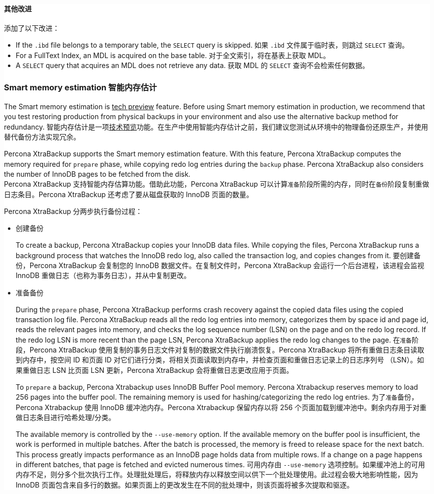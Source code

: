 #### 其他改进

添加了以下改进：

- If the `.ibd` file belongs to a temporary table, the `SELECT` query is skipped.
  如果 `.ibd` 文件属于临时表，则跳过 `SELECT` 查询。
- For a FullText Index, an MDL is acquired on the base table.
  对于全文索引，将在基表上获取 MDL。
- A `SELECT` query that acquires an MDL does not retrieve any data.
  获取 MDL 的 `SELECT` 查询不会检索任何数据。

###         Smart memory estimation 智能内存估计

The Smart memory estimation is [tech preview](https://docs.percona.com/percona-xtrabackup/8.4/glossary.html#tech-preview) feature. Before using Smart memory estimation in production, we  recommend that you test restoring production from physical backups in  your environment and also use the alternative backup method for  redundancy.
智能内存估计是一项[技术预览](https://docs.percona.com/percona-xtrabackup/8.4/glossary.html#tech-preview)功能。在生产中使用智能内存估计之前，我们建议您测试从环境中的物理备份还原生产，并使用替代备份方法实现冗余。

Percona XtraBackup supports the Smart memory estimation feature. With this  feature, Percona XtraBackup computes the memory required for `prepare` phase, while copying redo log entries during the `backup` phase. Percona XtraBackup also considers the number of InnoDB pages to be fetched from the disk.  
Percona XtraBackup 支持智能内存估算功能。借助此功能，Percona XtraBackup 可以计算`准备`阶段所需的内存，同时在`备份`阶段复制重做日志条目。Percona XtraBackup 还考虑了要从磁盘获取的 InnoDB 页面的数量。

Percona XtraBackup 分两步执行备份过程：

- 创建备份

  To create a backup, Percona XtraBackup copies your InnoDB data files.  While copying the files, Percona XtraBackup runs a background process  that watches the InnoDB redo log, also called the transaction log, and  copies changes from it. 
  要创建备份，Percona XtraBackup 会复制您的 InnoDB 数据文件。在复制文件时，Percona XtraBackup 会运行一个后台进程，该进程会监视 InnoDB 重做日志（也称为事务日志），并从中复制更改。

- 准备备份

  During the `prepare` phase, Percona XtraBackup performs crash recovery against the copied  data files using the copied transaction log file. Percona XtraBackup  reads all the redo log entries into memory, categorizes them by space id and page id, reads the relevant pages into memory, and checks the log  sequence number (LSN) on the page and on the redo log record. If the  redo log LSN is more recent than the page LSN, Percona XtraBackup  applies the redo log changes to the page.
  在`准备`阶段，Percona XtraBackup 使用复制的事务日志文件对复制的数据文件执行崩溃恢复。Percona XtraBackup  将所有重做日志条目读取到内存中，按空间 ID 和页面 ID 对它们进行分类，将相关页面读取到内存中，并检查页面和重做日志记录上的日志序列号  （LSN）。如果重做日志 LSN 比页面 LSN 更新，Percona XtraBackup 会将重做日志更改应用于页面。

  To `prepare` a backup, Percona Xtrabackup uses InnoDB Buffer Pool memory. Percona  Xtrabackup reserves memory to load 256 pages into the buffer pool. The  remaining memory is used for hashing/categorizing the redo log entries.
  为了`准备`备份，Percona Xtrabackup 使用 InnoDB 缓冲池内存。Percona Xtrabackup 保留内存以将 256 个页面加载到缓冲池中。剩余内存用于对重做日志条目进行哈希处理/分类。

  The available memory is controlled by the `--use-memory` option. If the available memory on the buffer pool is insufficient, the work is performed in multiple batches. After the batch is processed,  the memory is freed to release space for the next batch. This process  greatly impacts performance as an InnoDB page holds data from multiple  rows. If a change on a page happens in different batches, that page is  fetched and evicted numerous times.
  可用内存由 `--use-memory` 选项控制。如果缓冲池上的可用内存不足，则分多个批次执行工作。处理批处理后，将释放内存以释放空间以供下一个批处理使用。此过程会极大地影响性能，因为 InnoDB 页面包含来自多行的数据。如果页面上的更改发生在不同的批处理中，则该页面将被多次提取和驱逐。
